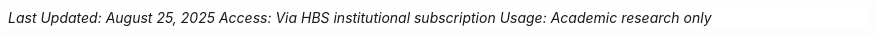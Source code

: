 *Last Updated: August 25, 2025*
*Access: Via HBS institutional subscription*
*Usage: Academic research only*